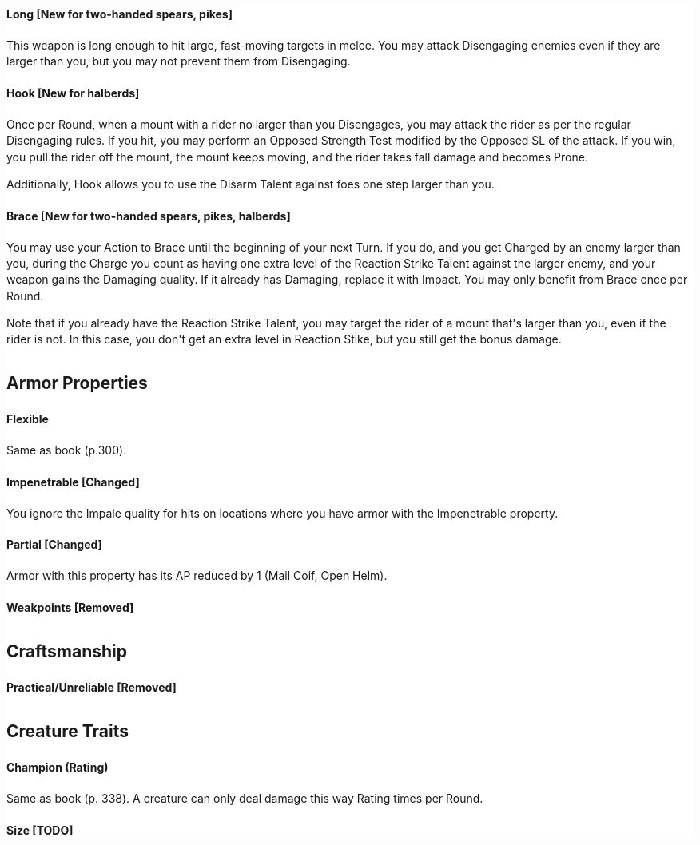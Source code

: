 #### Long [New for two-handed spears, pikes]

This weapon is long enough to hit large, fast-moving targets in melee. You may attack Disengaging enemies even if they are larger than you, but you may not prevent them from Disengaging.

#### Hook [New for halberds]

Once per Round, when a mount with a rider no larger than you Disengages, you may attack the rider as per the regular Disengaging rules. If you hit, you may perform an Opposed Strength Test modified by the Opposed SL of the attack. If you win, you pull the rider off the mount, the mount keeps moving, and the rider takes fall damage and becomes Prone.

Additionally, Hook allows you to use the Disarm Talent against foes one step larger than you.

#### Brace [New for two-handed spears, pikes, halberds]

You may use your Action to Brace until the beginning of your next Turn. If you do, and you get Charged by an enemy larger than you, during the Charge you count as having one extra level of the Reaction Strike Talent against the larger enemy, and your weapon gains the Damaging quality. If it already has Damaging, replace it with Impact. You may only benefit from Brace once per Round.

Note that if you already have the Reaction Strike Talent, you may target the rider of a mount that's larger than you, even if the rider is not. In this case, you don't get an extra level in Reaction Stike, but you still get the bonus damage.

## Armor Properties

#### Flexible

Same as book (p.300).

#### Impenetrable [Changed]

You ignore the Impale quality for hits on locations where you have armor with the Impenetrable property.

#### Partial [Changed]

Armor with this property has its AP reduced by 1 (Mail Coif, Open Helm).

#### Weakpoints [Removed]

## Craftsmanship

#### Practical/Unreliable [Removed]

## Creature Traits

#### Champion (Rating)

Same as book (p. 338). A creature can only deal damage this way Rating times per Round.

#### Size [TODO]
